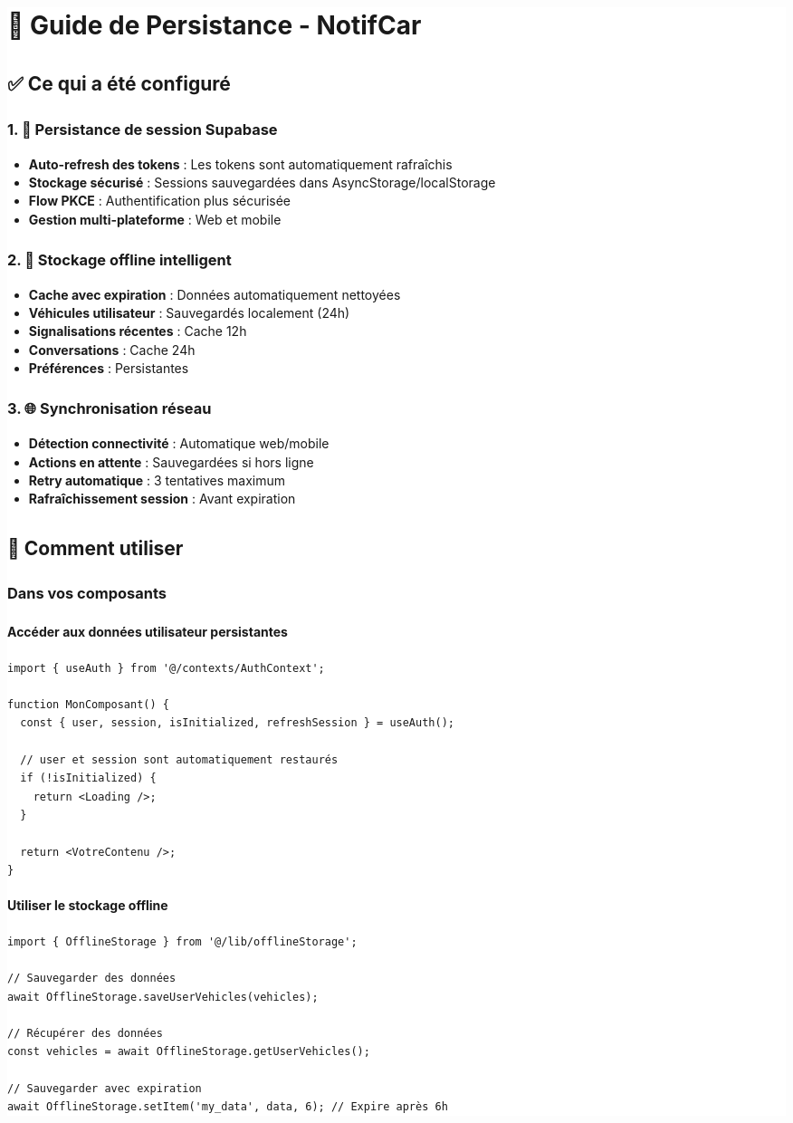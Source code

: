 # 🔄 Guide de Persistance - NotifCar

## ✅ Ce qui a été configuré

### 1. 🔐 Persistance de session Supabase
- **Auto-refresh des tokens** : Les tokens sont automatiquement rafraîchis
- **Stockage sécurisé** : Sessions sauvegardées dans AsyncStorage/localStorage
- **Flow PKCE** : Authentification plus sécurisée
- **Gestion multi-plateforme** : Web et mobile

### 2. 📱 Stockage offline intelligent
- **Cache avec expiration** : Données automatiquement nettoyées
- **Véhicules utilisateur** : Sauvegardés localement (24h)
- **Signalisations récentes** : Cache 12h
- **Conversations** : Cache 24h
- **Préférences** : Persistantes

### 3. 🌐 Synchronisation réseau
- **Détection connectivité** : Automatique web/mobile
- **Actions en attente** : Sauvegardées si hors ligne
- **Retry automatique** : 3 tentatives maximum
- **Rafraîchissement session** : Avant expiration

## 🚀 Comment utiliser

### Dans vos composants

#### Accéder aux données utilisateur persistantes
```tsx
import { useAuth } from '@/contexts/AuthContext';

function MonComposant() {
  const { user, session, isInitialized, refreshSession } = useAuth();
  
  // user et session sont automatiquement restaurés
  if (!isInitialized) {
    return <Loading />;
  }
  
  return <VotreContenu />;
}
```

#### Utiliser le stockage offline
```tsx
import { OfflineStorage } from '@/lib/offlineStorage';

// Sauvegarder des données
await OfflineStorage.saveUserVehicles(vehicles);

// Récupérer des données
const vehicles = await OfflineStorage.getUserVehicles();

// Sauvegarder avec expiration
await OfflineStorage.setItem('my_data', data, 6); // Expire après 6h
```
